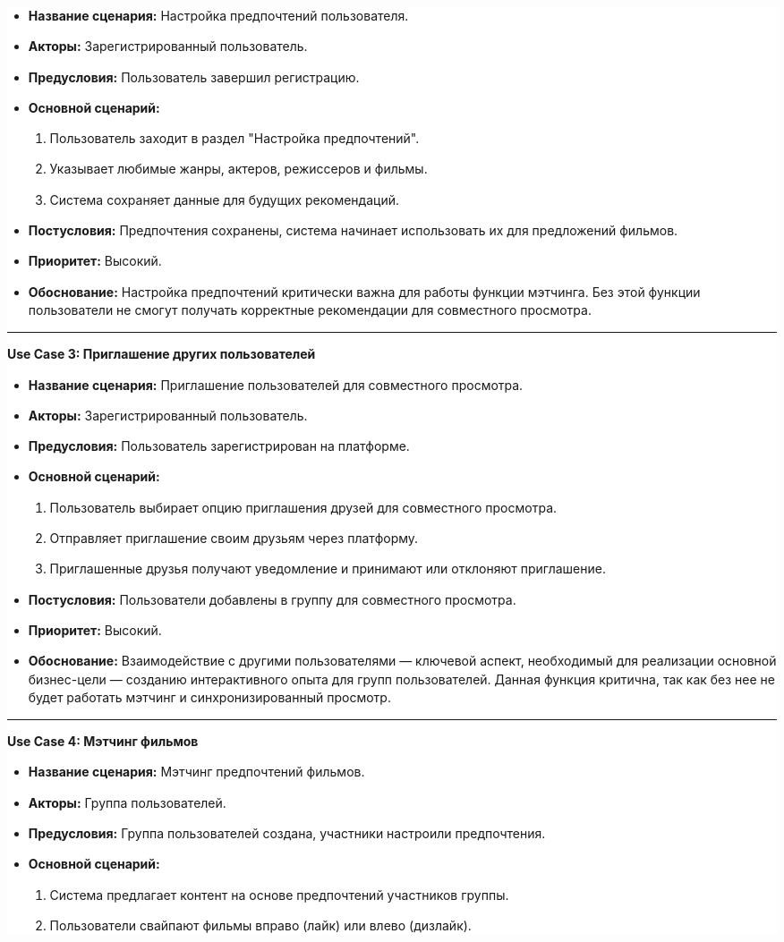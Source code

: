 - **Название сценария:** Настройка предпочтений пользователя.

- **Акторы:** Зарегистрированный пользователь.

- **Предусловия:** Пользователь завершил регистрацию.

- **Основной сценарий:**

  1. Пользователь заходит в раздел "Настройка предпочтений".

  2. Указывает любимые жанры, актеров, режиссеров и фильмы.

  3. Система сохраняет данные для будущих рекомендаций.

- **Постусловия:** Предпочтения сохранены, система начинает использовать их для предложений фильмов.

- **Приоритет:** Высокий.

- **Обоснование:** Настройка предпочтений критически важна для работы функции мэтчинга. Без этой функции пользователи не смогут получать корректные рекомендации для совместного просмотра.

---

**Use Case 3: Приглашение других пользователей**

- **Название сценария:** Приглашение пользователей для совместного просмотра.

- **Акторы:** Зарегистрированный пользователь.

- **Предусловия:** Пользователь зарегистрирован на платформе.

- **Основной сценарий:**

  1. Пользователь выбирает опцию приглашения друзей для совместного просмотра.

  2. Отправляет приглашение своим друзьям через платформу.

  3. Приглашенные друзья получают уведомление и принимают или отклоняют приглашение.

- **Постусловия:** Пользователи добавлены в группу для совместного просмотра.

- **Приоритет:** Высокий.

- **Обоснование:** Взаимодействие с другими пользователями — ключевой аспект, необходимый для реализации основной бизнес-цели — созданию интерактивного опыта для групп пользователей. Данная функция критична, так как без нее не будет работать мэтчинг и синхронизированный просмотр.

---

**Use Case 4: Мэтчинг фильмов**

- **Название сценария:** Мэтчинг предпочтений фильмов.

- **Акторы:** Группа пользователей.

- **Предусловия:** Группа пользователей создана, участники настроили предпочтения.

- **Основной сценарий:**

  1. Система предлагает контент на основе предпочтений участников группы.

  2. Пользователи свайпают фильмы вправо (лайк) или влево (дизлайк).
